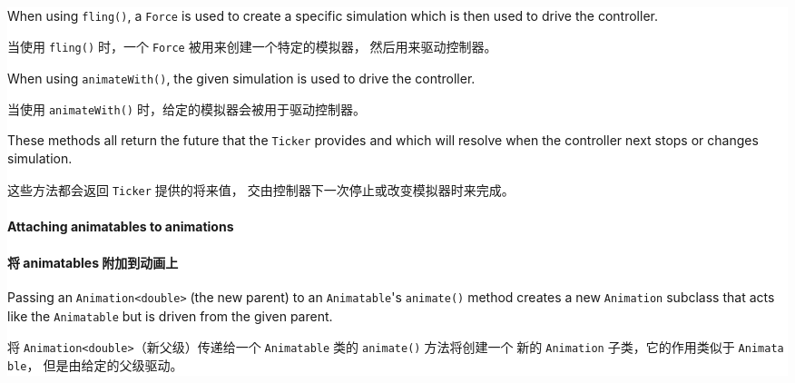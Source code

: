 When using `fling()`, a `Force` is used to create a specific
simulation which is then used to drive the controller.

当使用 `fling()` 时，一个 `Force` 被用来创建一个特定的模拟器，
然后用来驱动控制器。

When using `animateWith()`, the given simulation is used to drive the
controller.

当使用 `animateWith()` 时，给定的模拟器会被用于驱动控制器。

These methods all return the future that the `Ticker` provides and
which will resolve when the controller next stops or changes
simulation.

这些方法都会返回 `Ticker` 提供的将来值，
交由控制器下一次停止或改变模拟器时来完成。

#### Attaching animatables to animations

#### 将 animatables 附加到动画上

Passing an `Animation<double>` (the new parent) to an `Animatable`'s
`animate()` method creates a new `Animation` subclass that acts like
the `Animatable` but is driven from the given parent.

将 `Animation<double>`（新父级）传递给一个
`Animatable` 类的 `animate()` 方法将创建一个
新的 `Animation` 子类，它的作用类似于 `Animatable`，
但是由给定的父级驱动。

[`addListener`]: {{site.api}}/flutter/animation/Animation/addListener.html
[`addStatusListener`]: {{site.api}}/flutter/animation/Animation/addStatusListener.html
[`AlwaysStoppedAnimation`]: {{site.api}}/flutter/animation/AlwaysStoppedAnimation-class.html
[`Animatable`]: {{site.api}}/flutter/animation/Animatable-class.html
[`animate`]: {{site.api}}/flutter/animation/Animatable/animate.html
[`AnimatedBuilder`]: {{site.api}}/flutter/widgets/AnimatedBuilder-class.html
[`AnimationController`]: {{site.api}}/flutter/animation/AnimationController-class.html
[`AnimatedWidget`]: {{site.api}}/flutter/widgets/AnimatedWidget-class.html
[`Animation`]: {{site.api}}/flutter/animation/Animation-class.html
[`AnimationStatus`]: {{site.api}}/flutter/animation/AnimationStatus.html
[`begin`]: {{site.api}}/flutter/animation/Tween/begin.html
[`BouncingScrollSimulation`]: {{site.api}}/flutter/widgets/BouncingScrollSimulation-class.html
[`build`]: {{site.api}}/flutter/widgets/AnimatedWidget/build.html
[`ClampingScrollSimulation`]: {{site.api}}/flutter/widgets/ClampingScrollSimulation-class.html
[`ColorTween`]: {{site.api}}/flutter/animation/ColorTween-class.html
[`Curve`]: {{site.api}}/flutter/animation/Curves-class.html
[`CurvedAnimation`]: {{site.api}}/flutter/animation/CurvedAnimation-class.html
[`end`]: {{site.api}}/flutter/animation/Tween/end.html
[`evaluate`]: {{site.api}}/flutter/animation/Animatable/evaluate.html
[`fling`]: {{site.api}}/flutter/animation/AnimationController/fling.html
[`forward`]: {{site.api}}/flutter/animation/AnimationController/forward.html
[`kAlwaysCompleteAnimation`]: {{site.api}}/flutter/animation/kAlwaysCompleteAnimation-constant.html
[`kAlwaysDismissedAnimation`]: {{site.api}}/flutter/animation/kAlwaysDismissedAnimation-constant.html
[`lerp`]: {{site.api}}/flutter/animation/Tween/lerp.html
[`RectTween`]: {{site.api}}/flutter/animation/RectTween-class.html
[`ReverseAnimation`]: {{site.api}}/flutter/animation/ReverseAnimation-class.html
[`scheduleFrameCallback()`]: {{site.api}}/flutter/scheduler/SchedulerBinding/scheduleFrameCallback.html
[`SchedulerBinding`]: {{site.api}}/flutter/scheduler/SchedulerBinding-mixin.html
[`setState`]: {{site.api}}/flutter/widgets/State/setState.html
[`Simulation`]: {{site.api}}/flutter/physics/Simulation-class.html
[`State`]: {{site.api}}/flutter/widgets/State-class.html
[`stop`]: {{site.api}}/flutter/animation/AnimationController/stop.html
[`Ticker`]: {{site.api}}/flutter/scheduler/Ticker-class.html
[`Tween<T>`]: {{site.api}}/flutter/animation/Tween-class.html
[various concrete implementations]: {{site.api}}/flutter/physics/physics-library.html
